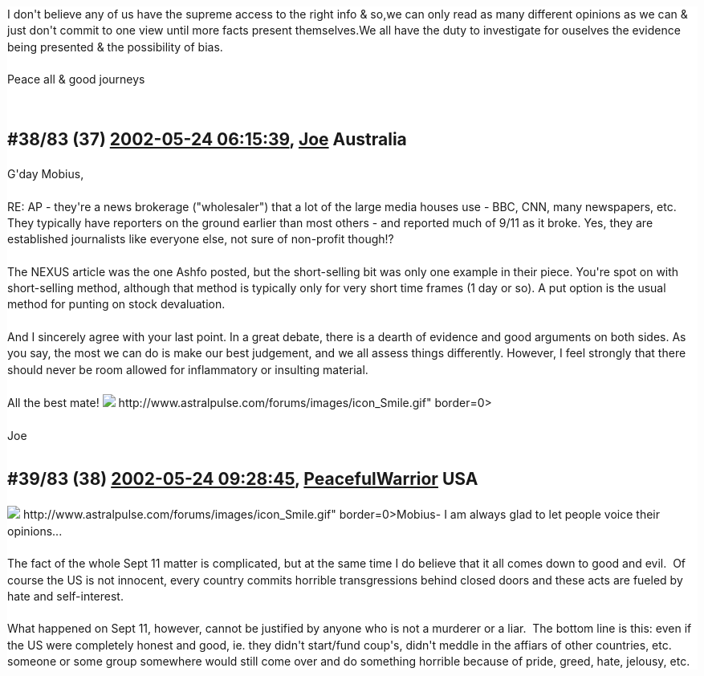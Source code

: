 I don't believe any of us have the supreme access to the right info &amp; so,we can only read as many different opinions as we can &amp; just don't commit to one view until more facts present themselves.We all have the duty to investigate for ouselves the evidence being presented &amp; the possibility of bias.
<br>
<br>
Peace all &amp; good journeys
<br>
<br>
</section>

## \#38/83 (37) [2002-05-24 06:15:39](https://www.astralpulse.com/forums/index.php?msg=5504), [Joe](https://www.astralpulse.com/forums/profile/?u=20) Australia ##
<section>
G'day Mobius,
<br>
<br>
RE: AP - they're a news brokerage ("wholesaler") that a lot of the large media houses use - BBC, CNN, many newspapers, etc. They typically have reporters on the ground earlier than most others - and reported much of 9/11 as it broke. Yes, they are established journalists like everyone else, not sure of non-profit though!?
<br>
<br>
The NEXUS article was the one Ashfo posted, but the short-selling bit was only one example in their piece. You're spot on with short-selling method, although that method is typically only for very short time frames (1 day or so). A put option is the usual method for punting on stock devaluation.
<br>
<br>
And I sincerely agree with your last point. In a great debate, there is a dearth of evidence and good arguments on both sides. As you say, the most we can do is make our best judgement, and we all assess things differently. However, I feel strongly that there should never be room allowed for inflammatory or insulting material.
<br>
<br>
All the best mate!
<img class="bbc_link" href="http://www.astralpulse.com/forums/images/icon_Smile.gif" rel="noopener" src='"&lt;a' target="_blank"/>
http://www.astralpulse.com/forums/images/icon_Smile.gif" border=0&gt;
<br>
<br>
Joe
</section>

## \#39/83 (38) [2002-05-24 09:28:45](https://www.astralpulse.com/forums/index.php?msg=5511), [PeacefulWarrior](https://www.astralpulse.com/forums/profile/?u=230) USA ##
<section>
<img class="bbc_link" href="http://www.astralpulse.com/forums/images/icon_Smile.gif" rel="noopener" src='"&lt;a' target="_blank"/>
http://www.astralpulse.com/forums/images/icon_Smile.gif" border=0&gt;Mobius- I am always glad to let people voice their opinions...
<br>
<br>
The fact of the whole Sept 11 matter is complicated, but at the same time I do believe that it all comes down to good and evil.  Of course the US is not innocent, every country commits horrible transgressions behind closed doors and these acts are fueled by hate and self-interest.
<br>
<br>
What happened on Sept 11, however, cannot be justified by anyone who is not a murderer or a liar.  The bottom line is this: even if the US were completely honest and good, ie. they didn't start/fund coup's, didn't meddle in the affiars of other countries, etc. someone or some group somewhere would still come over and do something horrible because of pride, greed, hate, jelousy, etc.